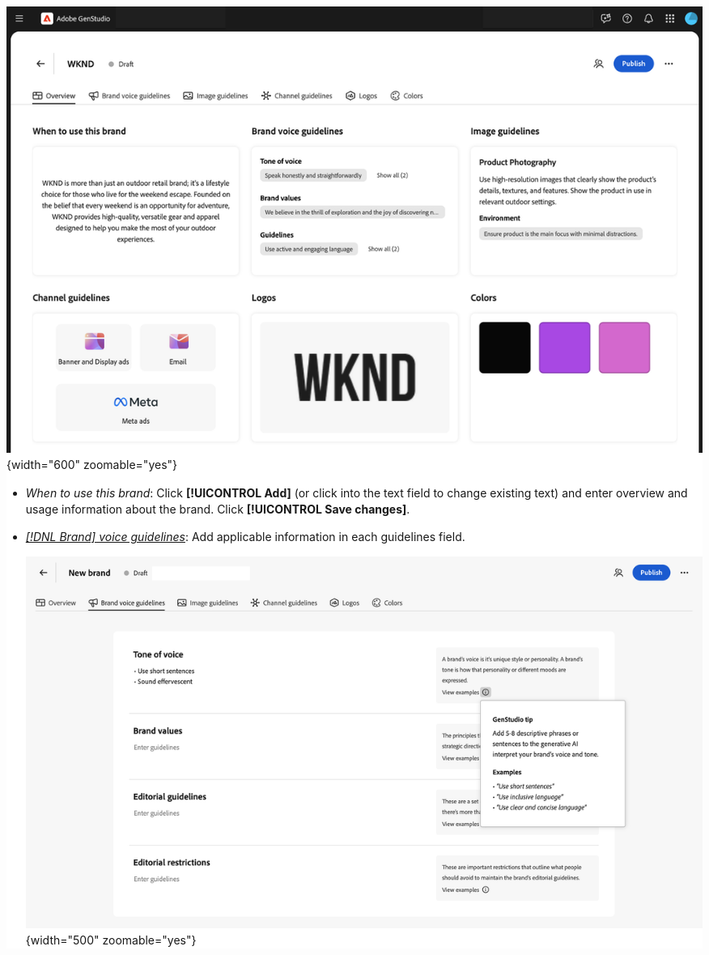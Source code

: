    ![Brands](/help/assets/brands.png){width="600" zoomable="yes"}

   - _When to use this brand_: Click **[!UICONTROL Add]** (or click into the text field to change existing text) and enter overview and usage information about the brand. Click **[!UICONTROL Save changes]**.
   - [_[!DNL Brand] voice guidelines_](brands.md#brand-voice-guidelines): Add applicable information in each guidelines field.

      ![Add [!DNL Brand] voice guidelines ](/help/assets/brand-voice-add.png){width="500" zoomable="yes"}
